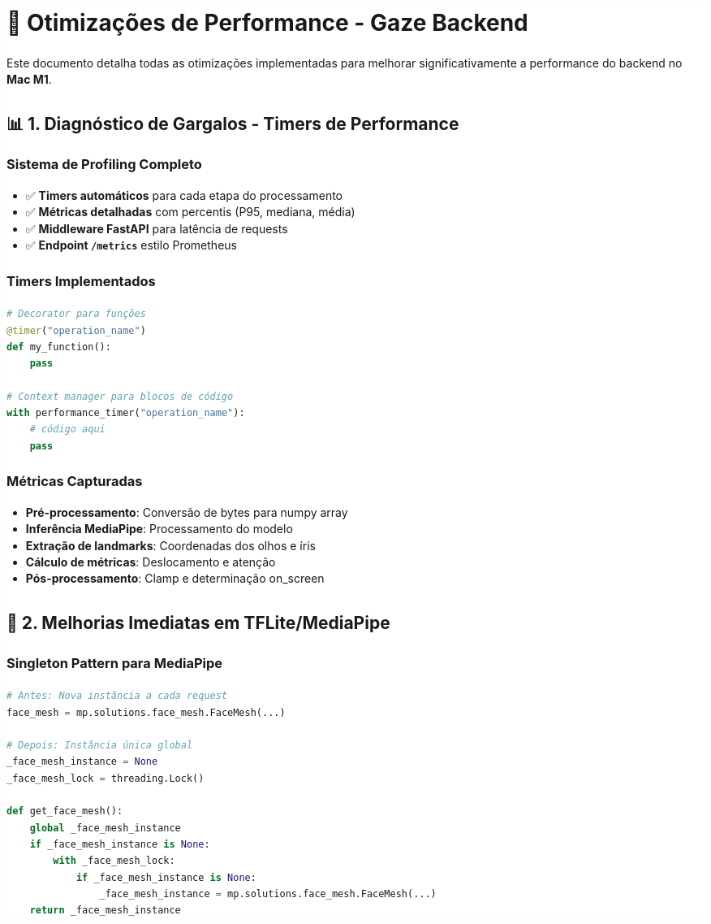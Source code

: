 # 🚀 **Otimizações de Performance - Gaze Backend**

Este documento detalha todas as otimizações implementadas para melhorar significativamente a performance do backend no **Mac M1**.

## 📊 **1. Diagnóstico de Gargalos - Timers de Performance**

### **Sistema de Profiling Completo**

- ✅ **Timers automáticos** para cada etapa do processamento
- ✅ **Métricas detalhadas** com percentis (P95, mediana, média)
- ✅ **Middleware FastAPI** para latência de requests
- ✅ **Endpoint `/metrics`** estilo Prometheus

### **Timers Implementados**

```python
# Decorator para funções
@timer("operation_name")
def my_function():
    pass

# Context manager para blocos de código
with performance_timer("operation_name"):
    # código aqui
    pass
```

### **Métricas Capturadas**

- **Pré-processamento**: Conversão de bytes para numpy array
- **Inferência MediaPipe**: Processamento do modelo
- **Extração de landmarks**: Coordenadas dos olhos e íris
- **Cálculo de métricas**: Deslocamento e atenção
- **Pós-processamento**: Clamp e determinação on_screen

## 🔧 **2. Melhorias Imediatas em TFLite/MediaPipe**

### **Singleton Pattern para MediaPipe**

```python
# Antes: Nova instância a cada request
face_mesh = mp.solutions.face_mesh.FaceMesh(...)

# Depois: Instância única global
_face_mesh_instance = None
_face_mesh_lock = threading.Lock()

def get_face_mesh():
    global _face_mesh_instance
    if _face_mesh_instance is None:
        with _face_mesh_lock:
            if _face_mesh_instance is None:
                _face_mesh_instance = mp.solutions.face_mesh.FaceMesh(...)
    return _face_mesh_instance
```
